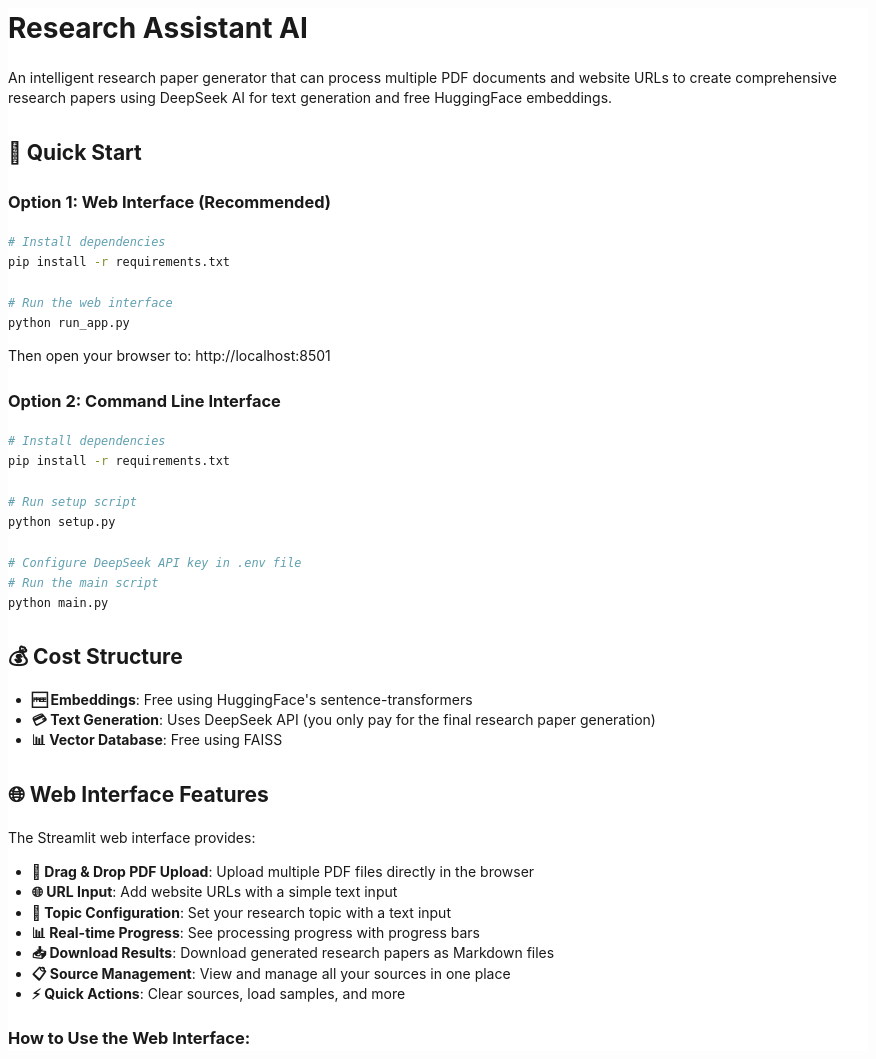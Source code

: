 # Research Assistant AI

An intelligent research paper generator that can process multiple PDF documents and website URLs to create comprehensive research papers using DeepSeek AI for text generation and free HuggingFace embeddings.

## 🚀 Quick Start

### Option 1: Web Interface (Recommended)
```bash
# Install dependencies
pip install -r requirements.txt

# Run the web interface
python run_app.py
```
Then open your browser to: http://localhost:8501

### Option 2: Command Line Interface
```bash
# Install dependencies
pip install -r requirements.txt

# Run setup script
python setup.py

# Configure DeepSeek API key in .env file
# Run the main script
python main.py
```

## 💰 Cost Structure

- **🆓 Embeddings**: Free using HuggingFace's sentence-transformers
- **💳 Text Generation**: Uses DeepSeek API (you only pay for the final research paper generation)
- **📊 Vector Database**: Free using FAISS

## 🌐 Web Interface Features

The Streamlit web interface provides:

- **📄 Drag & Drop PDF Upload**: Upload multiple PDF files directly in the browser
- **🌐 URL Input**: Add website URLs with a simple text input
- **📝 Topic Configuration**: Set your research topic with a text input
- **📊 Real-time Progress**: See processing progress with progress bars
- **📥 Download Results**: Download generated research papers as Markdown files
- **📋 Source Management**: View and manage all your sources in one place
- **⚡ Quick Actions**: Clear sources, load samples, and more

### How to Use the Web Interface:

